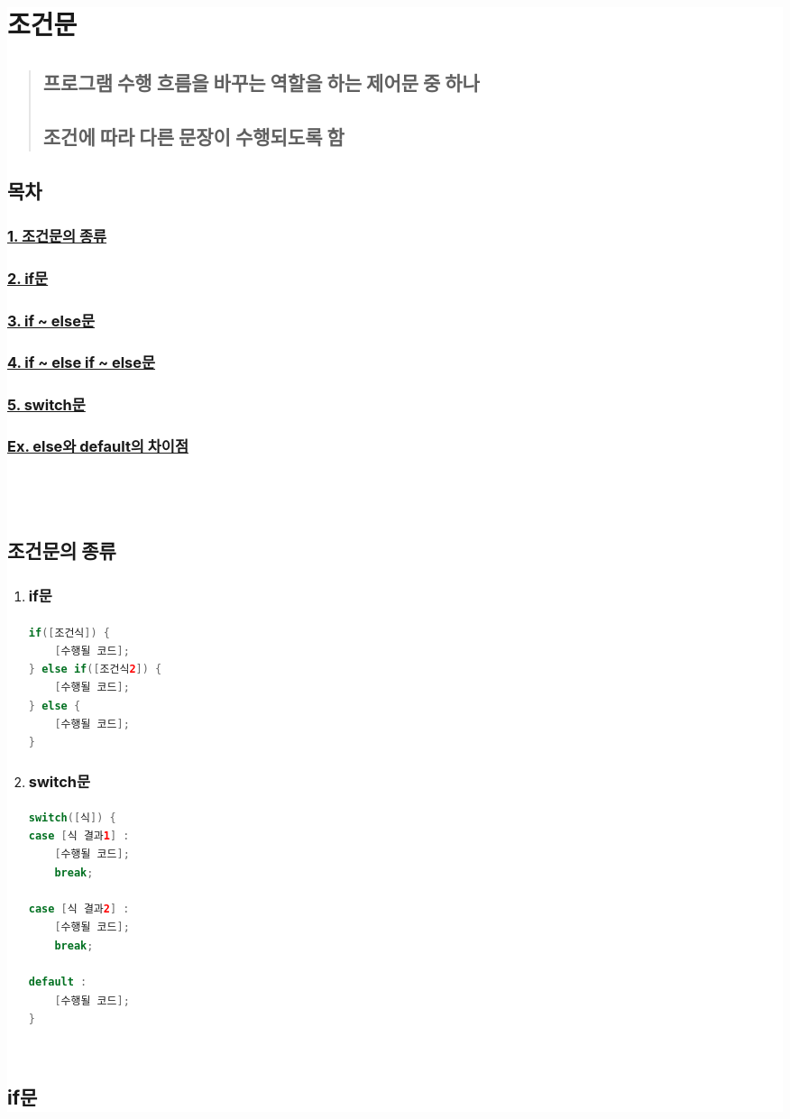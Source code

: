 # 조건문
> ## 프로그램 수행 흐름을 바꾸는 역할을 하는 제어문 중 하나  
> ## **조건에 따라 다른 문장이 수행되도록 함**

## 목차
### [1. 조건문의 종류](#조건문의-종류)
### [2. if문](#if문)
### [3. if ~ else문](#if--else문)
### [4. if ~ else if ~ else문](#if--else-if--else문)
### [5. switch문](#switch문)
### [Ex. else와 default의 차이점](#ex-elseec9980-defaultec9d98-ecb0a8ec9db4eca090-1)
#  
</br>

## 조건문의 종류
1. ### if문
    ```java
    if([조건식]) {
        [수행될 코드];
    } else if([조건식2]) {
        [수행될 코드];
    } else {
        [수행될 코드];
    }
    ```
2. ### switch문
    ```Java
    switch([식]) {
    case [식 결과1] :
        [수행될 코드];
        break;

    case [식 결과2] :
        [수행될 코드];
        break;
    
    default :
        [수행될 코드];
    }
    ```  
    </br>

## if문
